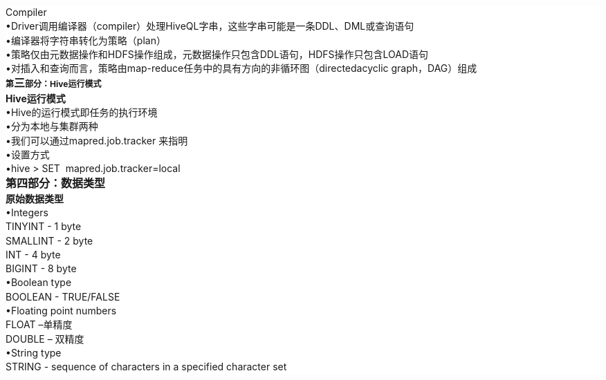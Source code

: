<div class="O1" style="border-width:0px;overflow:hidden;">
<div class="O" style="border-width:0px;overflow:hidden;">
<span lang="en-us" xml:lang="en-us"><span><span class="bold">Compiler</span><br></span></span></div>
<div class="O" style="border-width:0px;overflow:hidden;">
<div style="border-width:0px;overflow:hidden;">•Driver调用编译器（compiler）处理HiveQL字串，这些字串可能是一条DDL、DML或查询语句</div>
<div style="border-width:0px;overflow:hidden;">•编译器将字符串转化为策略（plan）</div>
<div style="border-width:0px;overflow:hidden;">•策略仅由元数据操作和HDFS操作组成，元数据操作只包含DDL语句，HDFS操作只包含LOAD语句</div>
<div style="border-width:0px;overflow:hidden;">•对插入和查询而言，策略由map-reduce任务中的具有方向的非循环图（directedacyclic graph，DAG）组成</div>
<div style="border-width:0px;overflow:hidden;">
<div class="O" style="border-width:0px;overflow:hidden;">
<span class="bold" style="font-size:16px;font-weight:bold;"><span lang="en-us" style="font-size:12px;" xml:lang="en-us">第</span>三<span lang="en-us" style="font-size:12px;" xml:lang="en-us">部分：</span><span lang="en-us" style="font-size:12px;" xml:lang="en-us">Hive运行模式</span></span> </div>
<div class="O" style="border-width:0px;overflow:hidden;">
<span class="bold" lang="en-us" style="font-weight:bold;" xml:lang="en-us">Hive运行模式</span></div>
</div>
</div>
<div style="border-width:0px;overflow:hidden;">
<div class="O" style="border-width:0px;overflow:hidden;">
•Hive的运行模式即任务的执行环境</div>
<div class="O" style="border-width:0px;overflow:hidden;">
•分为本地与集群两种</div>
<div class="O" style="border-width:0px;overflow:hidden;">
•我们可以通过mapred.job.tracker 来指明</div>
<div class="O" style="border-width:0px;overflow:hidden;">
•设置方式</div>
<div class="O1" style="border-width:0px;overflow:hidden;">
•hive &gt; SET  mapred.job.tracker=local</div>
<div class="O1" style="border-width:0px;overflow:hidden;">
<div class="O" style="border-width:0px;overflow:hidden;">
<div style="border-width:0px;overflow:hidden;"><span class="bold" style="font-size:16px;font-weight:bold;">第四部分：数据类型</span></div>
<div style="border-width:0px;overflow:hidden;">
<div class="O" style="border-width:0px;overflow:hidden;">
<span class="bold" style="font-weight:bold;">原始数据类型</span></div>
<div style="border-width:0px;overflow:hidden;">
<div class="O" style="border-width:0px;overflow:hidden;">
•Integers</div>
<div class="O1" style="border-width:0px;overflow:hidden;">
TINYINT - 1 byte</div>
<div class="O1" style="border-width:0px;overflow:hidden;">
SMALLINT - 2 byte</div>
<div class="O1" style="border-width:0px;overflow:hidden;">
INT - 4 byte</div>
<div class="O1" style="border-width:0px;overflow:hidden;">
BIGINT - 8 byte</div>
<div class="O" style="border-width:0px;overflow:hidden;">
•Boolean type</div>
<div class="O1" style="border-width:0px;overflow:hidden;">
BOOLEAN - TRUE/FALSE</div>
<div class="O" style="border-width:0px;overflow:hidden;">
•Floating point numbers</div>
<div class="O1" style="border-width:0px;overflow:hidden;">
FLOAT –单精度</div>
<div class="O1" style="border-width:0px;overflow:hidden;">
DOUBLE – 双精度</div>
<div class="O" style="border-width:0px;overflow:hidden;">
•String type</div>
<div class="O1" style="border-width:0px;overflow:hidden;">
STRING - sequence of characters in a specified character set</div>